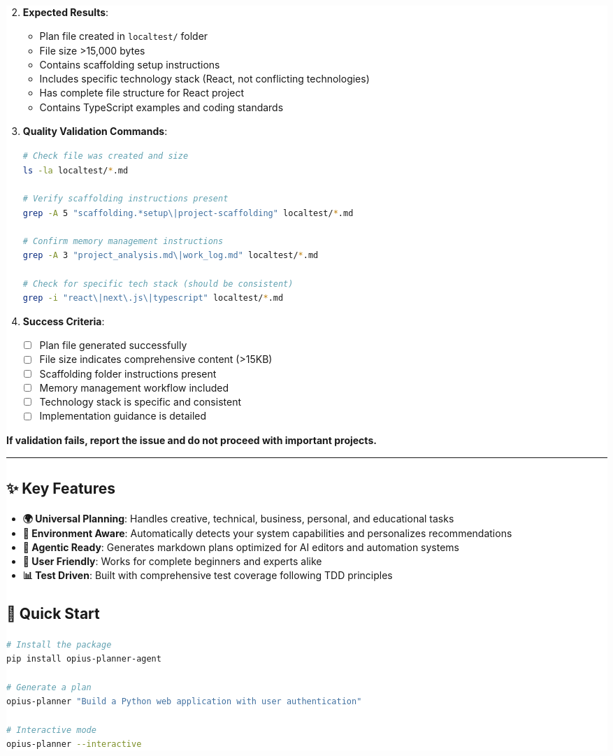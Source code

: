 2. **Expected Results**:
   - Plan file created in `localtest/` folder
   - File size >15,000 bytes
   - Contains scaffolding setup instructions
   - Includes specific technology stack (React, not conflicting technologies)
   - Has complete file structure for React project
   - Contains TypeScript examples and coding standards

3. **Quality Validation Commands**:
   ```bash
   # Check file was created and size
   ls -la localtest/*.md
   
   # Verify scaffolding instructions present
   grep -A 5 "scaffolding.*setup\|project-scaffolding" localtest/*.md
   
   # Confirm memory management instructions
   grep -A 3 "project_analysis.md\|work_log.md" localtest/*.md
   
   # Check for specific tech stack (should be consistent)
   grep -i "react\|next\.js\|typescript" localtest/*.md
   ```

4. **Success Criteria**:
   - [ ] Plan file generated successfully
   - [ ] File size indicates comprehensive content (>15KB)
   - [ ] Scaffolding folder instructions present
   - [ ] Memory management workflow included
   - [ ] Technology stack is specific and consistent
   - [ ] Implementation guidance is detailed

**If validation fails, report the issue and do not proceed with important projects.**

---

## ✨ Key Features

- **🌍 Universal Planning**: Handles creative, technical, business, personal, and educational tasks
- **🔧 Environment Aware**: Automatically detects your system capabilities and personalizes recommendations
- **🤖 Agentic Ready**: Generates markdown plans optimized for AI editors and automation systems
- **👥 User Friendly**: Works for complete beginners and experts alike
- **📊 Test Driven**: Built with comprehensive test coverage following TDD principles

## 🚀 Quick Start

```bash
# Install the package
pip install opius-planner-agent

# Generate a plan
opius-planner "Build a Python web application with user authentication"

# Interactive mode
opius-planner --interactive
```
